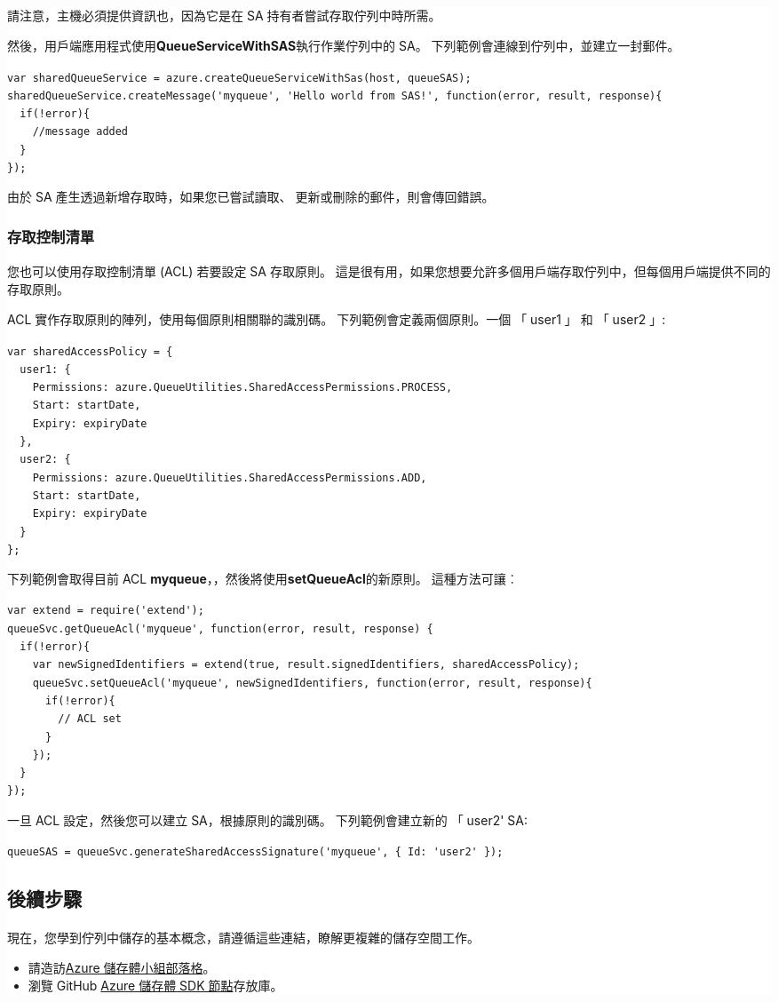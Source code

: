 請注意，主機必須提供資訊也，因為它是在 SA 持有者嘗試存取佇列中時所需。

然後，用戶端應用程式使用**QueueServiceWithSAS**執行作業佇列中的 SA。 下列範例會連線到佇列中，並建立一封郵件。

    var sharedQueueService = azure.createQueueServiceWithSas(host, queueSAS);
    sharedQueueService.createMessage('myqueue', 'Hello world from SAS!', function(error, result, response){
      if(!error){
        //message added
      }
    });

由於 SA 產生透過新增存取時，如果您已嘗試讀取、 更新或刪除的郵件，則會傳回錯誤。

### <a name="access-control-lists"></a>存取控制清單

您也可以使用存取控制清單 (ACL) 若要設定 SA 存取原則。 這是很有用，如果您想要允許多個用戶端存取佇列中，但每個用戶端提供不同的存取原則。

ACL 實作存取原則的陣列，使用每個原則相關聯的識別碼。 下列範例會定義兩個原則。一個 「 user1 」 和 「 user2 」:

    var sharedAccessPolicy = {
      user1: {
        Permissions: azure.QueueUtilities.SharedAccessPermissions.PROCESS,
        Start: startDate,
        Expiry: expiryDate
      },
      user2: {
        Permissions: azure.QueueUtilities.SharedAccessPermissions.ADD,
        Start: startDate,
        Expiry: expiryDate
      }
    };

下列範例會取得目前 ACL **myqueue**，，然後將使用**setQueueAcl**的新原則。 這種方法可讓︰

    var extend = require('extend');
    queueSvc.getQueueAcl('myqueue', function(error, result, response) {
      if(!error){
        var newSignedIdentifiers = extend(true, result.signedIdentifiers, sharedAccessPolicy);
        queueSvc.setQueueAcl('myqueue', newSignedIdentifiers, function(error, result, response){
          if(!error){
            // ACL set
          }
        });
      }
    });

一旦 ACL 設定，然後您可以建立 SA，根據原則的識別碼。 下列範例會建立新的 「 user2' SA:

    queueSAS = queueSvc.generateSharedAccessSignature('myqueue', { Id: 'user2' });

## <a name="next-steps"></a>後續步驟

現在，您學到佇列中儲存的基本概念，請遵循這些連結，瞭解更複雜的儲存空間工作。

-   請造訪[Azure 儲存體小組部落格][]。
-   瀏覽 GitHub [Azure 儲存體 SDK 節點][]存放庫。


  [Azure 儲存體 SDK 節點]: https://github.com/Azure/azure-storage-node
  [using the REST API]: http://msdn.microsoft.com/library/azure/hh264518.aspx
  [Azure Portal]: https://portal.azure.com
  [Azure 應用程式服務中建立 Node.js web 應用程式]: ../app-service-web/web-sites-nodejs-develop-deploy-mac.md
  [Node.js Cloud Service with Storage]: ../cloud-services/storage-nodejs-use-table-storage-cloud-service-app.md
  [使用 Azure 資料表服務 Node.js web 應用程式]: ../app-service-web/storage-nodejs-use-table-storage-web-site.md
  [Queue1]: ./media/storage-nodejs-how-to-use-queues/queue1.png
  [plus-new]: ./media/storage-nodejs-how-to-use-queues/plus-new.png
  [quick-create-storage]: ./media/storage-nodejs-how-to-use-queues/quick-storage.png
  [建立並部署至 Azure 雲端服務的 Node.js 應用程式]: ../cloud-services/cloud-services-nodejs-develop-deploy-app.md
  [Azure 儲存體小組部落格]: http://blogs.msdn.com/b/windowsazurestorage/
  [建立並部署 Node.js web 應用程式至 Azure 使用 Web 矩陣]: ../app-service-web/web-sites-nodejs-use-webmatrix.md